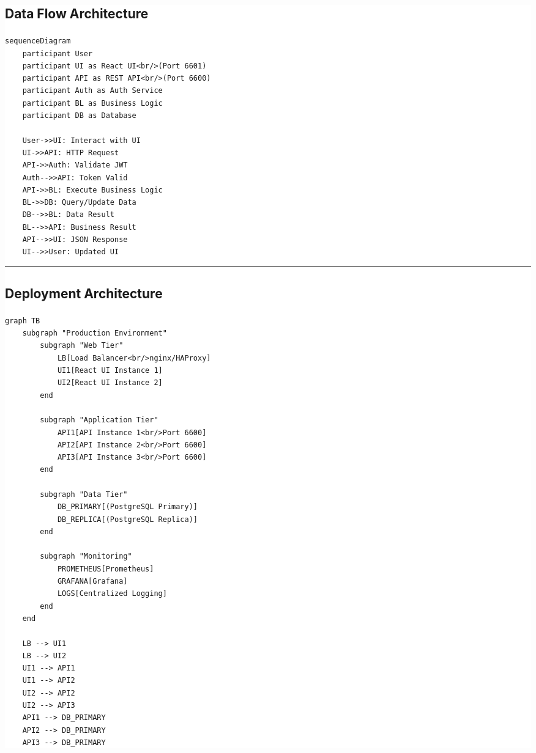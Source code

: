 
## Data Flow Architecture

```mermaid
sequenceDiagram
    participant User
    participant UI as React UI<br/>(Port 6601)
    participant API as REST API<br/>(Port 6600)
    participant Auth as Auth Service
    participant BL as Business Logic
    participant DB as Database

    User->>UI: Interact with UI
    UI->>API: HTTP Request
    API->>Auth: Validate JWT
    Auth-->>API: Token Valid
    API->>BL: Execute Business Logic
    BL->>DB: Query/Update Data
    DB-->>BL: Data Result
    BL-->>API: Business Result
    API-->>UI: JSON Response
    UI-->>User: Updated UI
```

---

## Deployment Architecture

```mermaid
graph TB
    subgraph "Production Environment"
        subgraph "Web Tier"
            LB[Load Balancer<br/>nginx/HAProxy]
            UI1[React UI Instance 1]
            UI2[React UI Instance 2]
        end

        subgraph "Application Tier"
            API1[API Instance 1<br/>Port 6600]
            API2[API Instance 2<br/>Port 6600]
            API3[API Instance 3<br/>Port 6600]
        end

        subgraph "Data Tier"
            DB_PRIMARY[(PostgreSQL Primary)]
            DB_REPLICA[(PostgreSQL Replica)]
        end

        subgraph "Monitoring"
            PROMETHEUS[Prometheus]
            GRAFANA[Grafana]
            LOGS[Centralized Logging]
        end
    end

    LB --> UI1
    LB --> UI2
    UI1 --> API1
    UI1 --> API2
    UI2 --> API2
    UI2 --> API3
    API1 --> DB_PRIMARY
    API2 --> DB_PRIMARY
    API3 --> DB_PRIMARY
```